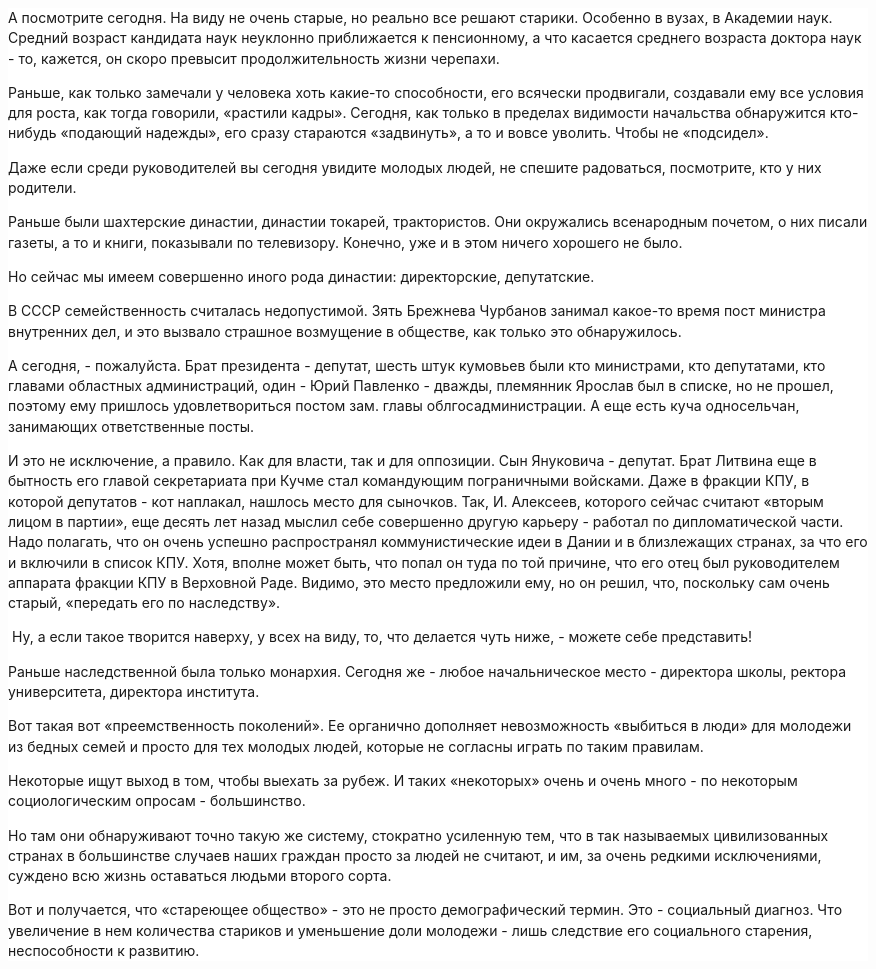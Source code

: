 А посмотрите сегодня. На виду не очень старые, но реально все решают старики. Особенно в вузах, в Академии наук. Средний возраст кандидата наук неуклонно приближается к пенсионному, а что касается среднего возраста доктора наук - то, кажется, он скоро превысит продолжительность жизни черепахи.

Раньше, как только замечали у человека хоть какие-то способности, его всячески продвигали, создавали ему все условия для роста, как тогда говорили, «растили кадры». Сегодня, как только в пределах видимости начальства обнаружится кто-нибудь «подающий надежды», его сразу стараются «задвинуть», а то и вовсе уволить. Чтобы не «подсидел».

Даже если среди руководителей вы сегодня увидите молодых людей, не спешите радоваться, посмотрите, кто у них родители.

Раньше были шахтерские династии, династии токарей, трактористов. Они окружались всенародным почетом, о них писали газеты, а то и книги, показывали по телевизору. Конечно, уже и в этом ничего хорошего не было.

Но сейчас мы имеем совершенно иного рода династии: директорские, депутатские.

В СССР семейственность считалась недопустимой. Зять Брежнева Чурбанов занимал какое-то время пост министра внутренних дел, и это вызвало страшное возмущение в обществе, как только это обнаружилось.

А сегодня, - пожалуйста. Брат президента - депутат, шесть штук кумовьев были кто министрами, кто депутатами, кто главами областных администраций, один - Юрий Павленко - дважды, племянник Ярослав был в списке, но не прошел, поэтому ему пришлось удовлетвориться постом зам. главы облгосадминистрации. А еще есть куча односельчан, занимающих ответственные посты.

И это не исключение, а правило. Как для власти, так и для оппозиции. Сын Януковича - депутат. Брат Литвина еще в бытность его главой секретариата при Кучме стал командующим пограничными войсками. Даже в фракции КПУ, в которой депутатов - кот наплакал, нашлось место для сыночков. Так, И. Алексеев, которого сейчас считают «вторым лицом в партии», еще десять лет назад мыслил себе совершенно другую карьеру - работал по дипломатической части. Надо полагать, что он очень успешно распространял коммунистические идеи в Дании и в близлежащих странах, за что его и включили в список КПУ. Хотя, вполне может быть, что попал он туда по той причине, что его отец был руководителем аппарата фракции КПУ в Верховной Раде. Видимо, это место предложили ему, но он решил, что, поскольку сам очень старый, «передать его по наследству».

 Ну, а если такое творится наверху, у всех на виду, то, что делается чуть ниже, - можете себе представить!

Раньше наследственной была только монархия. Сегодня же - любое начальническое место - директора школы, ректора университета, директора института.

Вот такая вот «преемственность поколений». Ее органично дополняет невозможность «выбиться в люди» для молодежи из бедных семей и просто для тех молодых людей, которые не согласны играть по таким правилам.

Некоторые ищут выход в том, чтобы выехать за рубеж. И таких «некоторых» очень и очень много - по некоторым социологическим опросам - большинство.

 Но там они обнаруживают точно такую же систему, стократно усиленную тем, что в так называемых цивилизованных странах в большинстве случаев наших граждан просто за людей не считают, и им, за очень редкими исключениями, суждено всю жизнь оставаться людьми второго сорта.

Вот и получается, что «стареющее общество» - это не просто демографический термин. Это - социальный диагноз. Что увеличение в нем количества стариков и уменьшение доли молодежи - лишь следствие его социального старения, неспособности к развитию.
